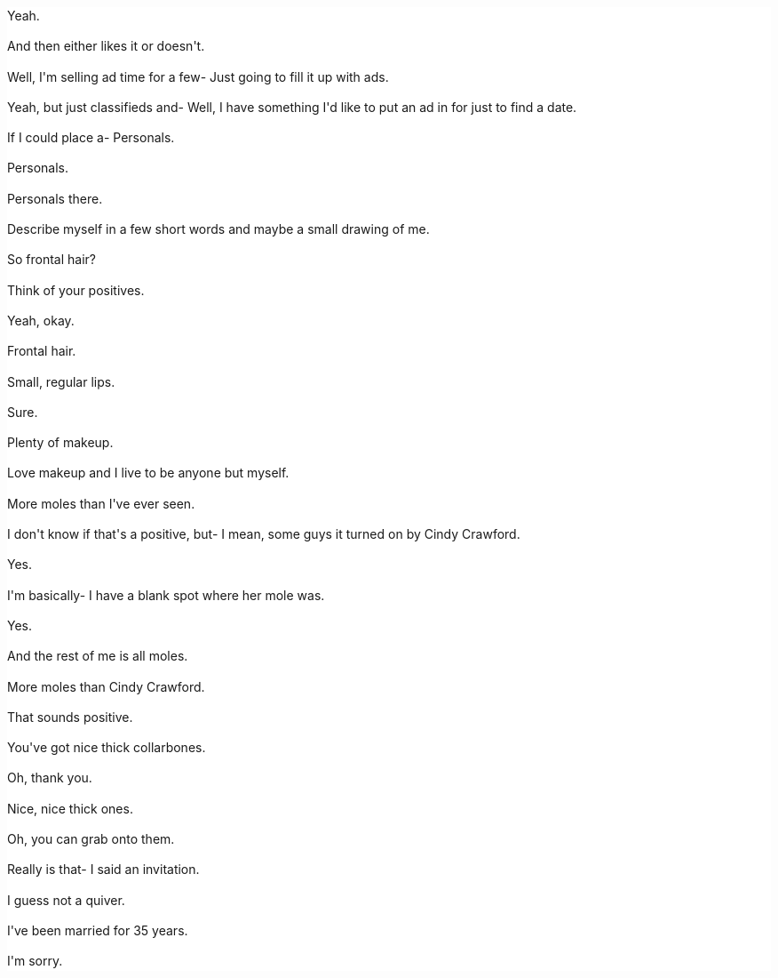 Yeah.

And then either likes it or doesn't.

Well, I'm selling ad time for a few- Just going to fill it up with ads.

Yeah, but just classifieds and- Well, I have something I'd like to put an ad in for just to find a date.

If I could place a- Personals.

Personals.

Personals there.

Describe myself in a few short words and maybe a small drawing of me.

So frontal hair?

Think of your positives.

Yeah, okay.

Frontal hair.

Small, regular lips.

Sure.

Plenty of makeup.

Love makeup and I live to be anyone but myself.

More moles than I've ever seen.

I don't know if that's a positive, but- I mean, some guys it turned on by Cindy Crawford.

Yes.

I'm basically- I have a blank spot where her mole was.

Yes.

And the rest of me is all moles.

More moles than Cindy Crawford.

That sounds positive.

You've got nice thick collarbones.

Oh, thank you.

Nice, nice thick ones.

Oh, you can grab onto them.

Really is that- I said an invitation.

I guess not a quiver.

I've been married for 35 years.

I'm sorry.
